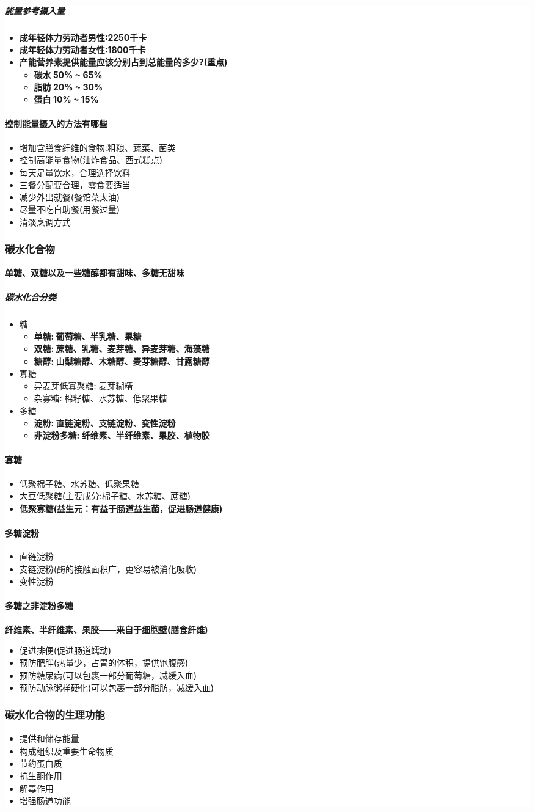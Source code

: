 ##### 能量参考摄入量
* **成年轻体力劳动者男性:2250千卡**
* **成年轻体力劳动者女性:1800千卡**
* **产能营养素提供能量应该分别占到总能量的多少?(重点)**
	* **碳水 50% ~ 65%**
	* **脂肪 20% ~ 30%**
	* **蛋白 10% ~ 15%**

#### 控制能量摄入的方法有哪些
* 增加含膳食纤维的食物:粗粮、蔬菜、菌类
* 控制高能量食物(油炸食品、西式糕点)
* 每天足量饮水，合理选择饮料
* 三餐分配要合理，零食要适当
* 减少外出就餐(餐馆菜太油)
* 尽量不吃自助餐(用餐过量)
* 清淡烹调方式


### 碳水化合物
**单糖、双糖以及一些糖醇都有甜味、多糖无甜味**

##### 碳水化合分类
* 糖
	* **单糖: 葡萄糖、半乳糖、果糖**
	* **双糖: 蔗糖、乳糖、麦芽糖、异麦芽糖、海藻糖**
	* **糖醇: 山梨糖醇、木糖醇、麦芽糖醇、甘露糖醇**
* 寡糖
	* 异麦芽低寡聚糖: 麦芽糊精
	* 杂寡糖: 棉籽糖、水苏糖、低聚果糖
* 多糖
	* **淀粉: 直链淀粉、支链淀粉、变性淀粉**
	* **非淀粉多糖: 纤维素、半纤维素、果胶、植物胶**

#### 寡糖
* 低聚棉子糖、水苏糖、低聚果糖
* 大豆低聚糖(主要成分:棉子糖、水苏糖、蔗糖)
* **低聚寡糖(益生元：有益于肠道益生菌，促进肠道健康)**

#### 多糖淀粉
* 直链淀粉
* 支链淀粉(酶的接触面积广，更容易被消化吸收)
* 变性淀粉

#### 多糖之非淀粉多糖
**纤维素、半纤维素、果胶——来自于细胞壁(膳食纤维)**

* 促进排便(促进肠道蠕动)
* 预防肥胖(热量少，占胃的体积，提供饱腹感)
* 预防糖尿病(可以包裹一部分葡萄糖，减缓入血)
* 预防动脉粥样硬化(可以包裹一部分脂肪，减缓入血)


### 碳水化合物的生理功能
* 提供和储存能量
* 构成组织及重要生命物质 
* 节约蛋白质
* 抗生酮作用
* 解毒作用
* 增强肠道功能
